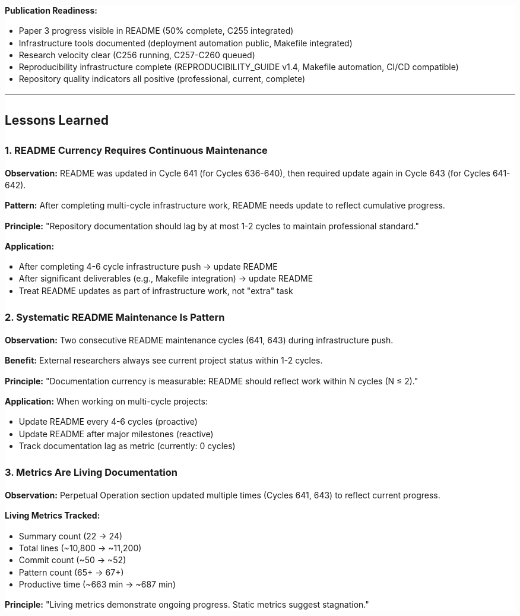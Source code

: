 **Publication Readiness:**
- Paper 3 progress visible in README (50% complete, C255 integrated)
- Infrastructure tools documented (deployment automation public, Makefile integrated)
- Research velocity clear (C256 running, C257-C260 queued)
- Reproducibility infrastructure complete (REPRODUCIBILITY_GUIDE v1.4, Makefile automation, CI/CD compatible)
- Repository quality indicators all positive (professional, current, complete)

---

## Lessons Learned

### 1. README Currency Requires Continuous Maintenance

**Observation:** README was updated in Cycle 641 (for Cycles 636-640), then required update again in Cycle 643 (for Cycles 641-642).

**Pattern:** After completing multi-cycle infrastructure work, README needs update to reflect cumulative progress.

**Principle:** "Repository documentation should lag by at most 1-2 cycles to maintain professional standard."

**Application:**
- After completing 4-6 cycle infrastructure push → update README
- After significant deliverables (e.g., Makefile integration) → update README
- Treat README updates as part of infrastructure work, not "extra" task

### 2. Systematic README Maintenance Is Pattern

**Observation:** Two consecutive README maintenance cycles (641, 643) during infrastructure push.

**Benefit:** External researchers always see current project status within 1-2 cycles.

**Principle:** "Documentation currency is measurable: README should reflect work within N cycles (N ≤ 2)."

**Application:** When working on multi-cycle projects:
- Update README every 4-6 cycles (proactive)
- Update README after major milestones (reactive)
- Track documentation lag as metric (currently: 0 cycles)

### 3. Metrics Are Living Documentation

**Observation:** Perpetual Operation section updated multiple times (Cycles 641, 643) to reflect current progress.

**Living Metrics Tracked:**
- Summary count (22 → 24)
- Total lines (~10,800 → ~11,200)
- Commit count (~50 → ~52)
- Pattern count (65+ → 67+)
- Productive time (~663 min → ~687 min)

**Principle:** "Living metrics demonstrate ongoing progress. Static metrics suggest stagnation."
